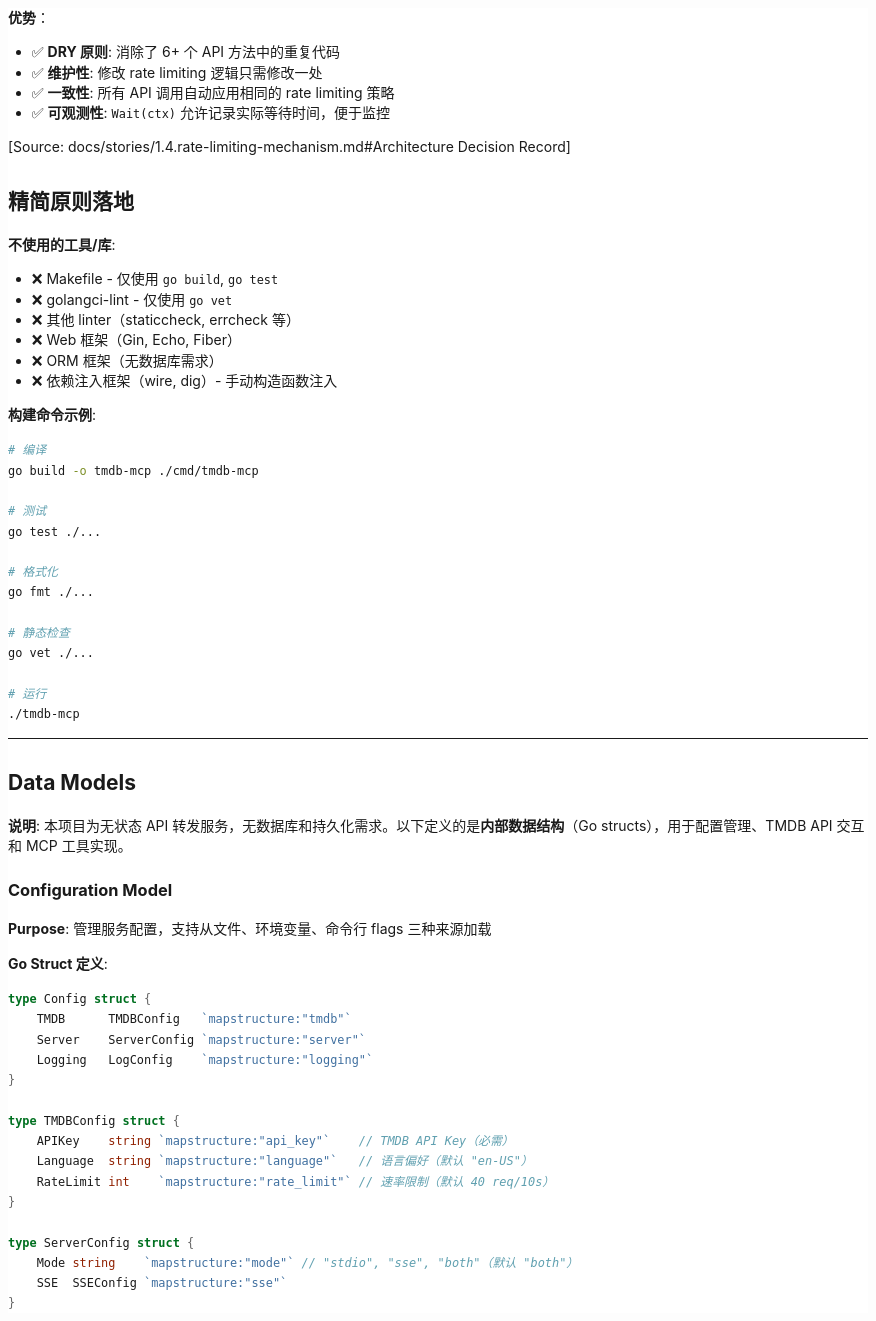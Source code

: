 **优势**：
- ✅ **DRY 原则**: 消除了 6+ 个 API 方法中的重复代码
- ✅ **维护性**: 修改 rate limiting 逻辑只需修改一处
- ✅ **一致性**: 所有 API 调用自动应用相同的 rate limiting 策略
- ✅ **可观测性**: `Wait(ctx)` 允许记录实际等待时间，便于监控

[Source: docs/stories/1.4.rate-limiting-mechanism.md#Architecture Decision Record]


## 精简原则落地

**不使用的工具/库**:
- ❌ Makefile - 仅使用 `go build`, `go test`
- ❌ golangci-lint - 仅使用 `go vet`
- ❌ 其他 linter（staticcheck, errcheck 等）
- ❌ Web 框架（Gin, Echo, Fiber）
- ❌ ORM 框架（无数据库需求）
- ❌ 依赖注入框架（wire, dig）- 手动构造函数注入

**构建命令示例**:
```bash
# 编译
go build -o tmdb-mcp ./cmd/tmdb-mcp

# 测试
go test ./...

# 格式化
go fmt ./...

# 静态检查
go vet ./...

# 运行
./tmdb-mcp
```

---


## Data Models

**说明**: 本项目为无状态 API 转发服务，无数据库和持久化需求。以下定义的是**内部数据结构**（Go structs），用于配置管理、TMDB API 交互和 MCP 工具实现。

### Configuration Model

**Purpose**: 管理服务配置，支持从文件、环境变量、命令行 flags 三种来源加载

**Go Struct 定义**:
```go
type Config struct {
    TMDB      TMDBConfig   `mapstructure:"tmdb"`
    Server    ServerConfig `mapstructure:"server"`
    Logging   LogConfig    `mapstructure:"logging"`
}

type TMDBConfig struct {
    APIKey    string `mapstructure:"api_key"`    // TMDB API Key（必需）
    Language  string `mapstructure:"language"`   // 语言偏好（默认 "en-US"）
    RateLimit int    `mapstructure:"rate_limit"` // 速率限制（默认 40 req/10s）
}

type ServerConfig struct {
    Mode string    `mapstructure:"mode"` // "stdio", "sse", "both"（默认 "both"）
    SSE  SSEConfig `mapstructure:"sse"`
}
```